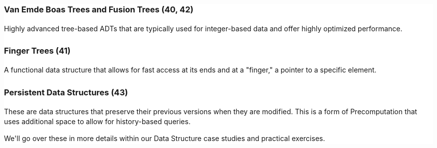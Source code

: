 ### Van Emde Boas Trees and Fusion Trees (40, 42)
Highly advanced tree-based ADTs that are typically used for integer-based data and offer highly optimized performance.

### Finger Trees (41)
A functional data structure that allows for fast access at its ends and at a "finger," a pointer to a specific element.

### Persistent Data Structures (43)
These are data structures that preserve their previous versions when they are modified. This is a form of Precomputation that uses additional space to allow for history-based queries.

We'll go over these in more details within our Data Structure case studies and practical exercises.
